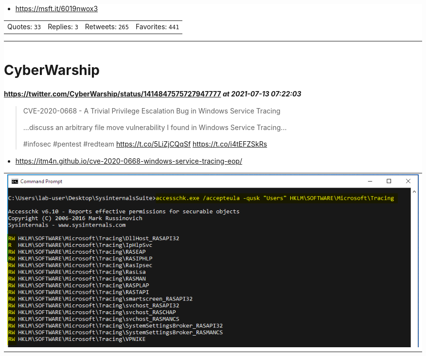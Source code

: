 * https://msft.it/6019nwox3

<table><tr>
<td>Quotes: <code>33</code></td>
<td>Replies: <code>3</code></td>
<td>Retweets: <code>265</code></td>
<td>Favorites: <code>441</code></td>
</tr></table>

---

# CyberWarship
**https://twitter.com/CyberWarship/status/1414847575727947777 _at 2021-07-13 07:22:03_**
<blockquote>
CVE-2020-0668 - A Trivial Privilege Escalation Bug in Windows Service Tracing

...discuss an arbitrary file move vulnerability I found in Windows Service Tracing...

#infosec #pentest #redteam
https://t.co/5LiZjCQqSf https://t.co/i4tEFZSkRs
</blockquote>

* https://itm4n.github.io/cve-2020-0668-windows-service-tracing-eop/

<table><tr>
<td><img src="pictures/http+++pbs.twimg.com+media+E6KMXukXsAAwoEG.png" alt="http://pbs.twimg.com/media/E6KMXukXsAAwoEG.png"></td>